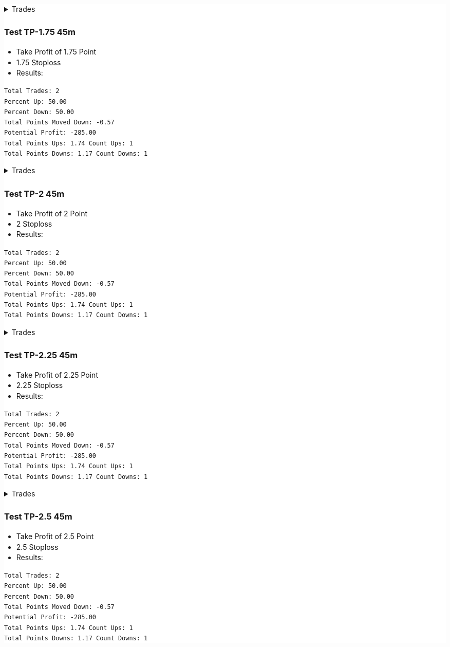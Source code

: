<details><summary>Trades</summary></details>

### Test TP-1.75 45m
* Take Profit of 1.75 Point
* 1.75 Stoploss
* Results:
```
Total Trades: 2
Percent Up: 50.00
Percent Down: 50.00
Total Points Moved Down: -0.57
Potential Profit: -285.00
Total Points Ups: 1.74 Count Ups: 1
Total Points Downs: 1.17 Count Downs: 1
```

<details><summary>Trades</summary></details>

### Test TP-2 45m
* Take Profit of 2 Point
* 2 Stoploss
* Results:
```
Total Trades: 2
Percent Up: 50.00
Percent Down: 50.00
Total Points Moved Down: -0.57
Potential Profit: -285.00
Total Points Ups: 1.74 Count Ups: 1
Total Points Downs: 1.17 Count Downs: 1
```

<details><summary>Trades</summary></details>

### Test TP-2.25 45m
* Take Profit of 2.25 Point
* 2.25 Stoploss
* Results:
```
Total Trades: 2
Percent Up: 50.00
Percent Down: 50.00
Total Points Moved Down: -0.57
Potential Profit: -285.00
Total Points Ups: 1.74 Count Ups: 1
Total Points Downs: 1.17 Count Downs: 1
```

<details><summary>Trades</summary></details>

### Test TP-2.5 45m
* Take Profit of 2.5 Point
* 2.5 Stoploss
* Results:
```
Total Trades: 2
Percent Up: 50.00
Percent Down: 50.00
Total Points Moved Down: -0.57
Potential Profit: -285.00
Total Points Ups: 1.74 Count Ups: 1
Total Points Downs: 1.17 Count Downs: 1
```
